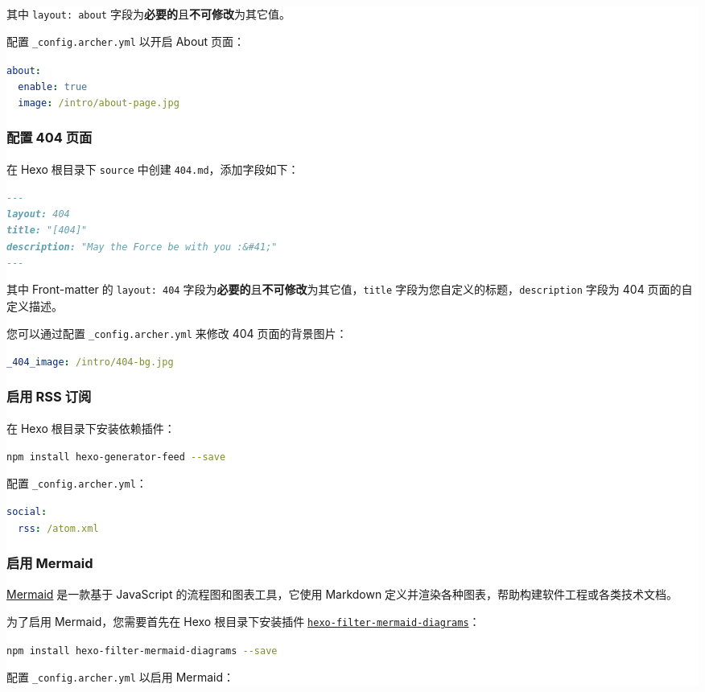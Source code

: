 其中 `layout: about` 字段为**必要的**且**不可修改**为其它值。

配置 `_config.archer.yml` 以开启 About 页面：

``` yml
about:
  enable: true
  image: /intro/about-page.jpg
```

### 配置 404 页面

在 Hexo 根目录下 `source` 中创建 `404.md`，添加字段如下：

``` markdown
---
layout: 404
title: "[404]"
description: "May the Force be with you :&#41;"
---
```

其中 Front-matter 的 `layout: 404` 字段为**必要的**且**不可修改**为其它值，`title` 字段为您自定义的标题，`description` 字段为 404 页面的自定义描述。

您可以通过配置 `_config.archer.yml` 来修改 404 页面的背景图片：

``` yml
_404_image: /intro/404-bg.jpg
```

### 启用 RSS 订阅

在 Hexo 根目录下安装依赖插件：

``` bash
npm install hexo-generator-feed --save
```

配置 `_config.archer.yml`：

```yml
social:
  rss: /atom.xml
```

### 启用 Mermaid

[Mermaid](https://github.com/mermaid-js/mermaid) 是一款基于 JavaScript 的流程图和图表工具，它使用 Markdown 定义并渲染各种图表，帮助构建软件工程或各类技术文档。

为了启用 Mermaid，您需要首先在 Hexo 根目录下安装插件 [`hexo-filter-mermaid-diagrams`](https://github.com/webappdevelp/hexo-filter-mermaid-diagrams)：

``` bash
npm install hexo-filter-mermaid-diagrams --save
```

配置 `_config.archer.yml` 以启用 Mermaid：
